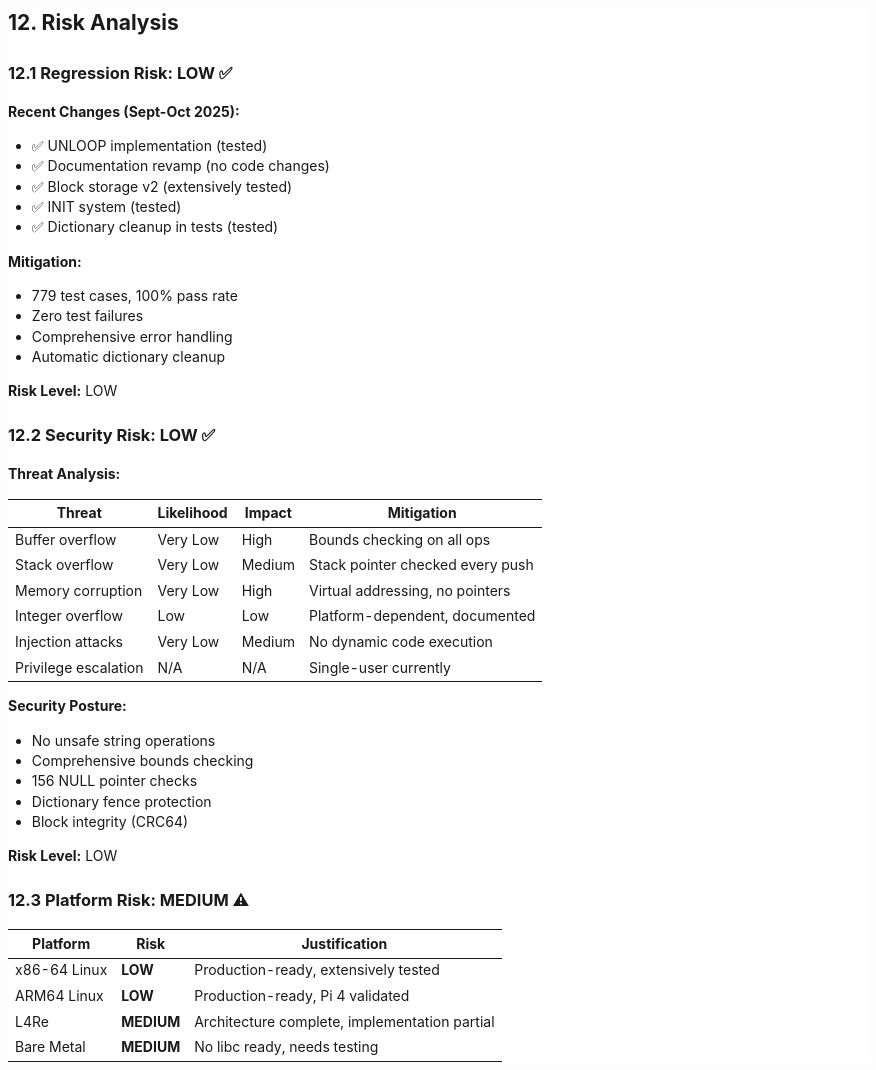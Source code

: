 
## 12. Risk Analysis

### 12.1 Regression Risk: **LOW** ✅

**Recent Changes (Sept-Oct 2025):**

- ✅ UNLOOP implementation (tested)
- ✅ Documentation revamp (no code changes)
- ✅ Block storage v2 (extensively tested)
- ✅ INIT system (tested)
- ✅ Dictionary cleanup in tests (tested)

**Mitigation:**

- 779 test cases, 100% pass rate
- Zero test failures
- Comprehensive error handling
- Automatic dictionary cleanup

**Risk Level:** LOW

### 12.2 Security Risk: **LOW** ✅

**Threat Analysis:**

| Threat               | Likelihood | Impact | Mitigation                       |
|----------------------|------------|--------|----------------------------------|
| Buffer overflow      | Very Low   | High   | Bounds checking on all ops       |
| Stack overflow       | Very Low   | Medium | Stack pointer checked every push |
| Memory corruption    | Very Low   | High   | Virtual addressing, no pointers  |
| Integer overflow     | Low        | Low    | Platform-dependent, documented   |
| Injection attacks    | Very Low   | Medium | No dynamic code execution        |
| Privilege escalation | N/A        | N/A    | Single-user currently            |

**Security Posture:**

- No unsafe string operations
- Comprehensive bounds checking
- 156 NULL pointer checks
- Dictionary fence protection
- Block integrity (CRC64)

**Risk Level:** LOW

### 12.3 Platform Risk: **MEDIUM** ⚠️

| Platform     | Risk       | Justification                                 |
|--------------|------------|-----------------------------------------------|
| x86-64 Linux | **LOW**    | Production-ready, extensively tested          |
| ARM64 Linux  | **LOW**    | Production-ready, Pi 4 validated              |
| L4Re         | **MEDIUM** | Architecture complete, implementation partial |
| Bare Metal   | **MEDIUM** | No libc ready, needs testing                  |
